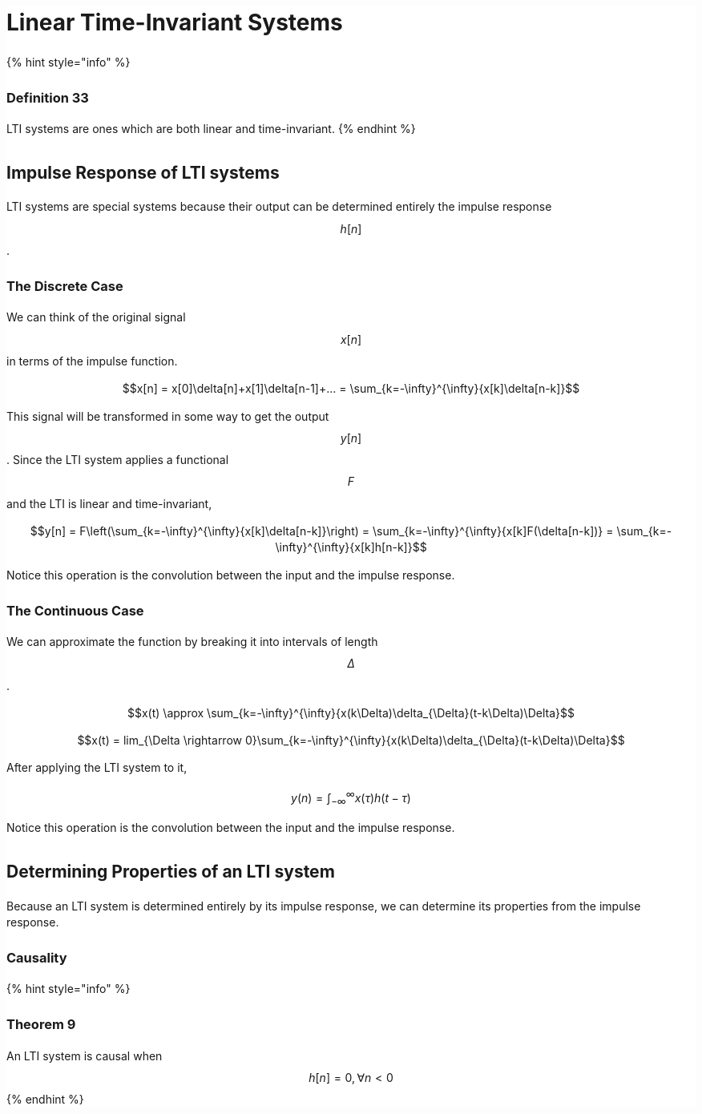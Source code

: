 # Linear Time-Invariant Systems

{% hint style="info" %}
### Definition 33

LTI systems are ones which are both linear and time-invariant.
{% endhint %}

## Impulse Response of LTI systems

LTI systems are special systems because their output can be determined entirely the impulse response $$h[n]$$.

### The Discrete Case

We can think of the original signal $$x[n]$$ in terms of the impulse function.

$$x[n] = x[0]\delta[n]+x[1]\delta[n-1]+... = \sum_{k=-\infty}^{\infty}{x[k]\delta[n-k]}$$

This signal will be transformed in some way to get the output $$y[n]$$. Since the LTI system applies a functional $$F$$ and the LTI is linear and time-invariant,

$$y[n] = F\left(\sum_{k=-\infty}^{\infty}{x[k]\delta[n-k]}\right) = \sum_{k=-\infty}^{\infty}{x[k]F(\delta[n-k])} = \sum_{k=-\infty}^{\infty}{x[k]h[n-k]}$$

Notice this operation is the convolution between the input and the impulse response.

### The Continuous Case

We can approximate the function by breaking it into intervals of length $$\Delta$$.

$$x(t) \approx \sum_{k=-\infty}^{\infty}{x(k\Delta)\delta_{\Delta}(t-k\Delta)\Delta}$$

$$x(t) = lim_{\Delta \rightarrow 0}\sum_{k=-\infty}^{\infty}{x(k\Delta)\delta_{\Delta}(t-k\Delta)\Delta}$$

After applying the LTI system to it,

$$y(n) = \int_{-\infty}^{\infty}{x(\tau)h(t-\tau)}$$

Notice this operation is the convolution between the input and the impulse response.

## Determining Properties of an LTI system

Because an LTI system is determined entirely by its impulse response, we can determine its properties from the impulse response.

### Causality

{% hint style="info" %}
### Theorem 9

An LTI system is causal when $$h[n] = 0, \forall n < 0$$
{% endhint %}
